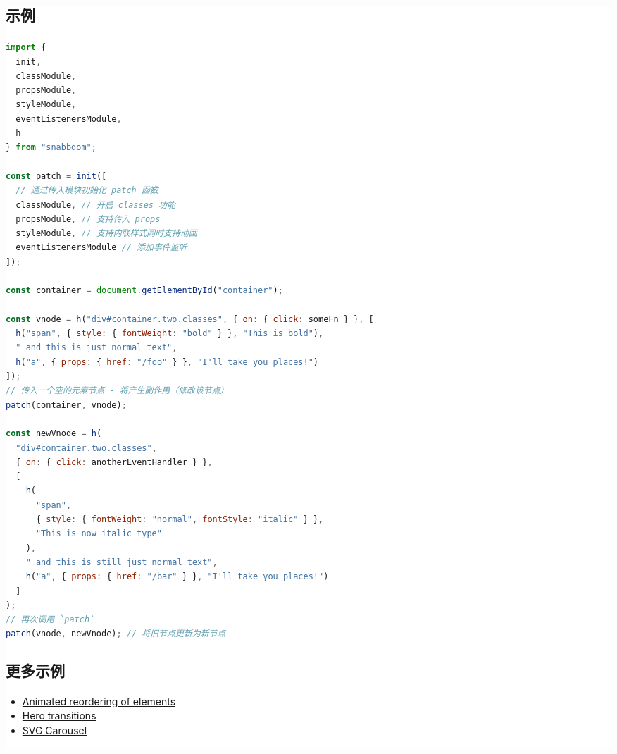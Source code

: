 ## 示例

```mjs
import {
  init,
  classModule,
  propsModule,
  styleModule,
  eventListenersModule,
  h
} from "snabbdom";

const patch = init([
  // 通过传入模块初始化 patch 函数
  classModule, // 开启 classes 功能
  propsModule, // 支持传入 props
  styleModule, // 支持内联样式同时支持动画
  eventListenersModule // 添加事件监听
]);

const container = document.getElementById("container");

const vnode = h("div#container.two.classes", { on: { click: someFn } }, [
  h("span", { style: { fontWeight: "bold" } }, "This is bold"),
  " and this is just normal text",
  h("a", { props: { href: "/foo" } }, "I'll take you places!")
]);
// 传入一个空的元素节点 - 将产生副作用（修改该节点）
patch(container, vnode);

const newVnode = h(
  "div#container.two.classes",
  { on: { click: anotherEventHandler } },
  [
    h(
      "span",
      { style: { fontWeight: "normal", fontStyle: "italic" } },
      "This is now italic type"
    ),
    " and this is still just normal text",
    h("a", { props: { href: "/bar" } }, "I'll take you places!")
  ]
);
// 再次调用 `patch`
patch(vnode, newVnode); // 将旧节点更新为新节点
```

## 更多示例

- [Animated reordering of elements](http://snabbdom.github.io/snabbdom/examples/reorder-animation/)
- [Hero transitions](http://snabbdom.github.io/snabbdom/examples/hero/)
- [SVG Carousel](http://snabbdom.github.io/snabbdom/examples/carousel-svg/)

---